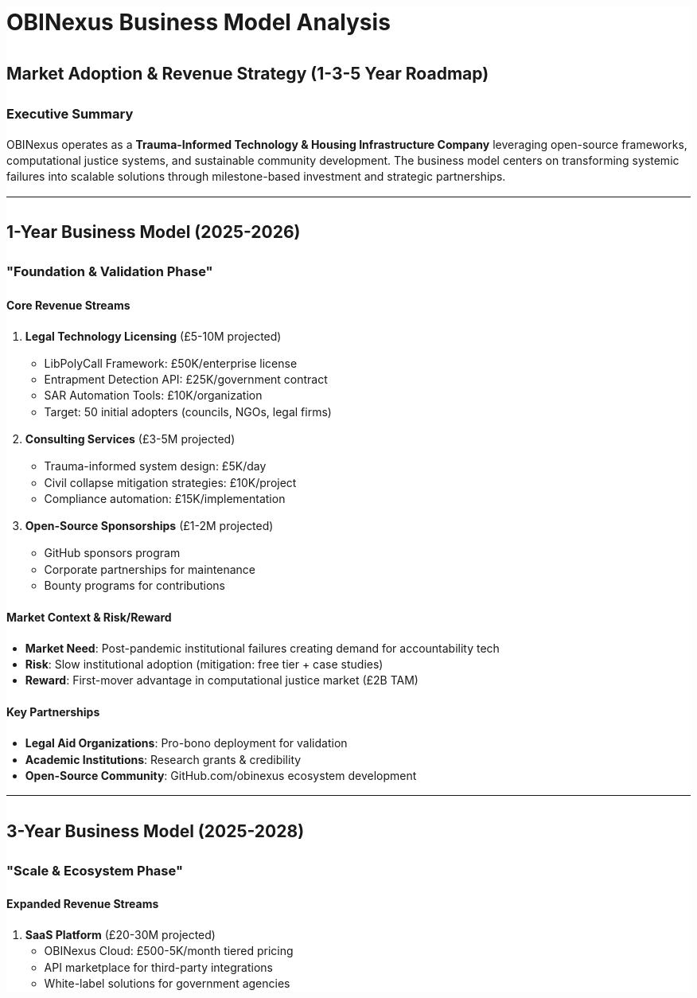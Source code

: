 # OBINexus Business Model Analysis
## Market Adoption & Revenue Strategy (1-3-5 Year Roadmap)

### Executive Summary
OBINexus operates as a **Trauma-Informed Technology & Housing Infrastructure Company** leveraging open-source frameworks, computational justice systems, and sustainable community development. The business model centers on transforming systemic failures into scalable solutions through milestone-based investment and strategic partnerships.

---

## 1-Year Business Model (2025-2026)
### "Foundation & Validation Phase"

#### Core Revenue Streams
1. **Legal Technology Licensing** (£5-10M projected)
   - LibPolyCall Framework: £50K/enterprise license
   - Entrapment Detection API: £25K/government contract
   - SAR Automation Tools: £10K/organization
   - Target: 50 initial adopters (councils, NGOs, legal firms)

2. **Consulting Services** (£3-5M projected)
   - Trauma-informed system design: £5K/day
   - Civil collapse mitigation strategies: £10K/project
   - Compliance automation: £15K/implementation

3. **Open-Source Sponsorships** (£1-2M projected)
   - GitHub sponsors program
   - Corporate partnerships for maintenance
   - Bounty programs for contributions

#### Market Context & Risk/Reward
- **Market Need**: Post-pandemic institutional failures creating demand for accountability tech
- **Risk**: Slow institutional adoption (mitigation: free tier + case studies)
- **Reward**: First-mover advantage in computational justice market (£2B TAM)

#### Key Partnerships
- **Legal Aid Organizations**: Pro-bono deployment for validation
- **Academic Institutions**: Research grants & credibility
- **Open-Source Community**: GitHub.com/obinexus ecosystem development

---

## 3-Year Business Model (2025-2028)
### "Scale & Ecosystem Phase"

#### Expanded Revenue Streams
1. **SaaS Platform** (£20-30M projected)
   - OBINexus Cloud: £500-5K/month tiered pricing
   - API marketplace for third-party integrations
   - White-label solutions for government agencies
